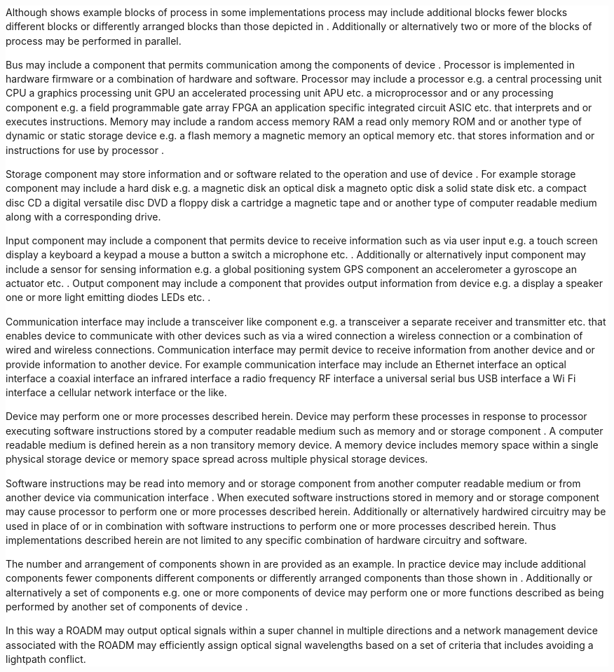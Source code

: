 Although shows example blocks of process in some implementations process may include additional blocks fewer blocks different blocks or differently arranged blocks than those depicted in . Additionally or alternatively two or more of the blocks of process may be performed in parallel.

Bus may include a component that permits communication among the components of device . Processor is implemented in hardware firmware or a combination of hardware and software. Processor may include a processor e.g. a central processing unit CPU a graphics processing unit GPU an accelerated processing unit APU etc. a microprocessor and or any processing component e.g. a field programmable gate array FPGA an application specific integrated circuit ASIC etc. that interprets and or executes instructions. Memory may include a random access memory RAM a read only memory ROM and or another type of dynamic or static storage device e.g. a flash memory a magnetic memory an optical memory etc. that stores information and or instructions for use by processor .

Storage component may store information and or software related to the operation and use of device . For example storage component may include a hard disk e.g. a magnetic disk an optical disk a magneto optic disk a solid state disk etc. a compact disc CD a digital versatile disc DVD a floppy disk a cartridge a magnetic tape and or another type of computer readable medium along with a corresponding drive.

Input component may include a component that permits device to receive information such as via user input e.g. a touch screen display a keyboard a keypad a mouse a button a switch a microphone etc. . Additionally or alternatively input component may include a sensor for sensing information e.g. a global positioning system GPS component an accelerometer a gyroscope an actuator etc. . Output component may include a component that provides output information from device e.g. a display a speaker one or more light emitting diodes LEDs etc. .

Communication interface may include a transceiver like component e.g. a transceiver a separate receiver and transmitter etc. that enables device to communicate with other devices such as via a wired connection a wireless connection or a combination of wired and wireless connections. Communication interface may permit device to receive information from another device and or provide information to another device. For example communication interface may include an Ethernet interface an optical interface a coaxial interface an infrared interface a radio frequency RF interface a universal serial bus USB interface a Wi Fi interface a cellular network interface or the like.

Device may perform one or more processes described herein. Device may perform these processes in response to processor executing software instructions stored by a computer readable medium such as memory and or storage component . A computer readable medium is defined herein as a non transitory memory device. A memory device includes memory space within a single physical storage device or memory space spread across multiple physical storage devices.

Software instructions may be read into memory and or storage component from another computer readable medium or from another device via communication interface . When executed software instructions stored in memory and or storage component may cause processor to perform one or more processes described herein. Additionally or alternatively hardwired circuitry may be used in place of or in combination with software instructions to perform one or more processes described herein. Thus implementations described herein are not limited to any specific combination of hardware circuitry and software.

The number and arrangement of components shown in are provided as an example. In practice device may include additional components fewer components different components or differently arranged components than those shown in . Additionally or alternatively a set of components e.g. one or more components of device may perform one or more functions described as being performed by another set of components of device .

In this way a ROADM may output optical signals within a super channel in multiple directions and a network management device associated with the ROADM may efficiently assign optical signal wavelengths based on a set of criteria that includes avoiding a lightpath conflict.
